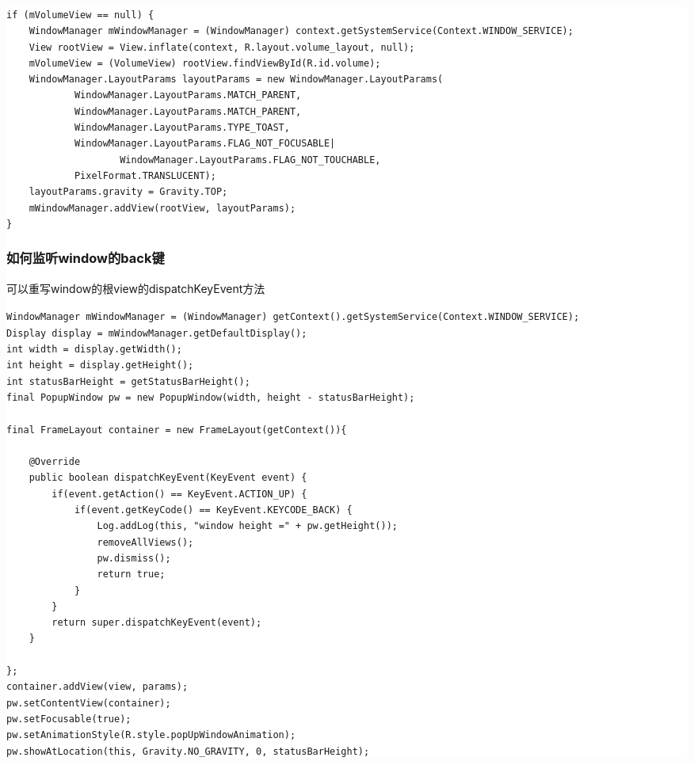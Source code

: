 ```text
if (mVolumeView == null) {  
    WindowManager mWindowManager = (WindowManager) context.getSystemService(Context.WINDOW_SERVICE);  
    View rootView = View.inflate(context, R.layout.volume_layout, null);  
    mVolumeView = (VolumeView) rootView.findViewById(R.id.volume);  
    WindowManager.LayoutParams layoutParams = new WindowManager.LayoutParams(  
            WindowManager.LayoutParams.MATCH_PARENT,  
            WindowManager.LayoutParams.MATCH_PARENT,  
            WindowManager.LayoutParams.TYPE_TOAST,  
            WindowManager.LayoutParams.FLAG_NOT_FOCUSABLE|  
                    WindowManager.LayoutParams.FLAG_NOT_TOUCHABLE,  
            PixelFormat.TRANSLUCENT);  
    layoutParams.gravity = Gravity.TOP;  
    mWindowManager.addView(rootView, layoutParams);  
}
```

### 如何监听window的back键

可以重写window的根view的dispatchKeyEvent方法

```text
WindowManager mWindowManager = (WindowManager) getContext().getSystemService(Context.WINDOW_SERVICE);  
Display display = mWindowManager.getDefaultDisplay();  
int width = display.getWidth();  
int height = display.getHeight();  
int statusBarHeight = getStatusBarHeight();  
final PopupWindow pw = new PopupWindow(width, height - statusBarHeight);  

final FrameLayout container = new FrameLayout(getContext()){  

    @Override  
    public boolean dispatchKeyEvent(KeyEvent event) {  
        if(event.getAction() == KeyEvent.ACTION_UP) {  
            if(event.getKeyCode() == KeyEvent.KEYCODE_BACK) {  
                Log.addLog(this, "window height =" + pw.getHeight());  
                removeAllViews();  
                pw.dismiss();  
                return true;  
            }  
        }  
        return super.dispatchKeyEvent(event);  
    }  

};  
container.addView(view, params);  
pw.setContentView(container);  
pw.setFocusable(true);  
pw.setAnimationStyle(R.style.popUpWindowAnimation);  
pw.showAtLocation(this, Gravity.NO_GRAVITY, 0, statusBarHeight);
```

